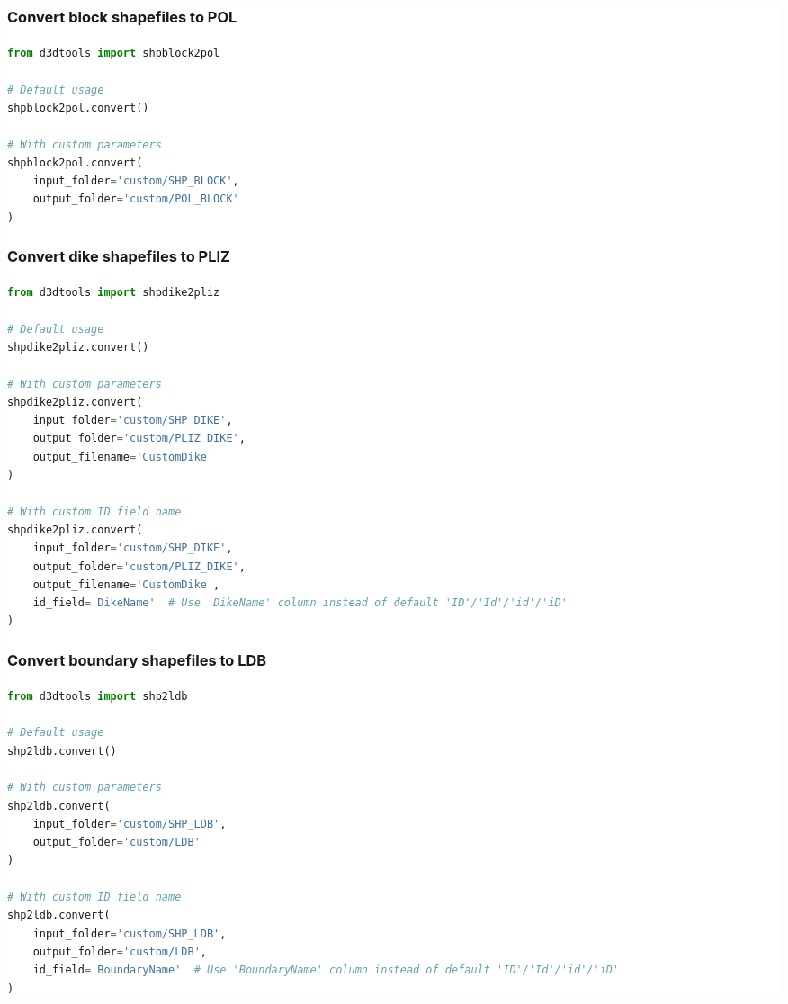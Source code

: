 ### Convert block shapefiles to POL

```python
from d3dtools import shpblock2pol

# Default usage
shpblock2pol.convert()

# With custom parameters
shpblock2pol.convert(
    input_folder='custom/SHP_BLOCK',
    output_folder='custom/POL_BLOCK'
)
```

### Convert dike shapefiles to PLIZ

```python
from d3dtools import shpdike2pliz

# Default usage
shpdike2pliz.convert()

# With custom parameters
shpdike2pliz.convert(
    input_folder='custom/SHP_DIKE',
    output_folder='custom/PLIZ_DIKE',
    output_filename='CustomDike'
)

# With custom ID field name
shpdike2pliz.convert(
    input_folder='custom/SHP_DIKE',
    output_folder='custom/PLIZ_DIKE',
    output_filename='CustomDike',
    id_field='DikeName'  # Use 'DikeName' column instead of default 'ID'/'Id'/'id'/'iD'
)
```

### Convert boundary shapefiles to LDB

```python
from d3dtools import shp2ldb

# Default usage
shp2ldb.convert()

# With custom parameters
shp2ldb.convert(
    input_folder='custom/SHP_LDB',
    output_folder='custom/LDB'
)

# With custom ID field name
shp2ldb.convert(
    input_folder='custom/SHP_LDB',
    output_folder='custom/LDB',
    id_field='BoundaryName'  # Use 'BoundaryName' column instead of default 'ID'/'Id'/'id'/'iD'
)
```
